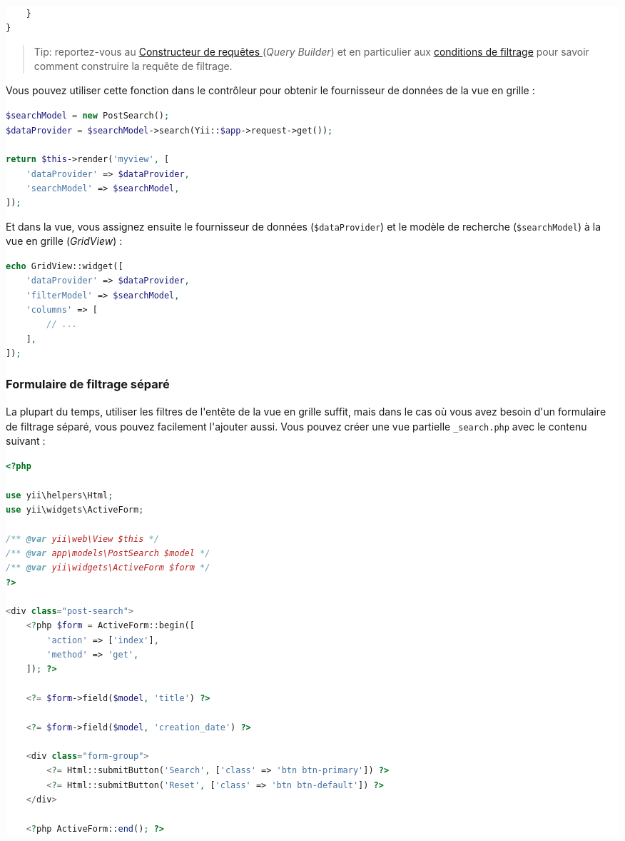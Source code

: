 ```php
    }
}
```

> Tip: reportez-vous au [Constructeur de requêtes ](db-query-builder.md) (*Query Builder*) et en particulier aux [conditions de filtrage](db-query-builder.md#filter-conditions) pour savoir comment construire la requête de filtrage.

Vous pouvez utiliser cette fonction dans le contrôleur pour obtenir le fournisseur de données de la vue en grille :

```php
$searchModel = new PostSearch();
$dataProvider = $searchModel->search(Yii::$app->request->get());

return $this->render('myview', [
    'dataProvider' => $dataProvider,
    'searchModel' => $searchModel,
]);
```

Et dans la vue, vous assignez ensuite le fournisseur de données (`$dataProvider`) et le modèle de recherche (`$searchModel`) à la vue en grille (*GridView*) :

```php
echo GridView::widget([
    'dataProvider' => $dataProvider,
    'filterModel' => $searchModel,
    'columns' => [
        // ...
    ],
]);
```

### Formulaire de filtrage séparé

La plupart du temps, utiliser les filtres de l'entête de la vue en grille suffit, mais dans le cas où vous avez besoin d'un formulaire de filtrage séparé, vous pouvez facilement l'ajouter aussi. Vous pouvez créer une vue partielle `_search.php` avec le contenu suivant : 

```php
<?php

use yii\helpers\Html;
use yii\widgets\ActiveForm;

/** @var yii\web\View $this */
/** @var app\models\PostSearch $model */
/** @var yii\widgets\ActiveForm $form */
?>

<div class="post-search">
    <?php $form = ActiveForm::begin([
        'action' => ['index'],
        'method' => 'get',
    ]); ?>

    <?= $form->field($model, 'title') ?>

    <?= $form->field($model, 'creation_date') ?>

    <div class="form-group">
        <?= Html::submitButton('Search', ['class' => 'btn btn-primary']) ?>
        <?= Html::submitButton('Reset', ['class' => 'btn btn-default']) ?>
    </div>

    <?php ActiveForm::end(); ?>
```